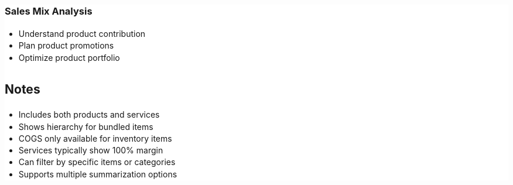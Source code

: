 ### Sales Mix Analysis
- Understand product contribution
- Plan product promotions
- Optimize product portfolio

## Notes
- Includes both products and services
- Shows hierarchy for bundled items
- COGS only available for inventory items
- Services typically show 100% margin
- Can filter by specific items or categories
- Supports multiple summarization options